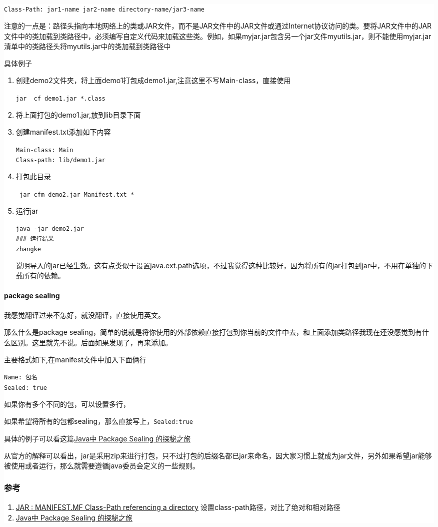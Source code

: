 ```
Class-Path: jar1-name jar2-name directory-name/jar3-name
```

注意的一点是：路径头指向本地网络上的类或JAR文件，而不是JAR文件中的JAR文件或通过Internet协议访问的类。要将JAR文件中的JAR文件中的类加载到类路径中，必须编写自定义代码来加载这些类。例如，如果myjar.jar包含另一个jar文件myutils.jar，则不能使用myjar.jar清单中的类路径头将myutils.jar中的类加载到类路径中

具体例子

1. 创建demo2文件夹，将上面demo1打包成demo1.jar,注意这里不写Main-class，直接使用

   ```
   jar  cf demo1.jar *.class
   ```

2. 将上面打包的demo1.jar,放到lib目录下面

3. 创建manifest.txt添加如下内容

   ```
   Main-class: Main
   Class-path: lib/demo1.jar
   ```

4. 打包此目录

   ```
    jar cfm demo2.jar Manifest.txt *
   ```

5. 运行jar

   ```
   java -jar demo2.jar
   ### 运行结果
   zhangke
   ```

   说明导入的jar已经生效。这有点类似于设置java.ext.path选项，不过我觉得这种比较好，因为将所有的jar打包到jar中，不用在单独的下载所有的依赖。

#### package sealing 

我感觉翻译过来不怎好，就没翻译，直接使用英文。

那么什么是package sealing，简单的说就是将你使用的外部依赖直接打包到你当前的文件中去，和上面添加类路径我现在还没感觉到有什么区别。这里就先不说。后面如果发现了，再来添加。

主要格式如下,在manifest文件中加入下面俩行

```
Name: 包名
Sealed: true
```

如果你有多个不同的包，可以设置多行，

如果希望将所有的包都sealing，那么直接写上，`Sealed:true`

具体的例子可以看这篇[Java中 Package Sealing 的探秘之旅](https://blog.csdn.net/TechNerd/article/details/8945587)



从官方的解释可以看出，jar是采用zip来进行打包，只不过打包的后缀名都已jar来命名，因大家习惯上就成为jar文件，另外如果希望jar能够被使用或者运行，那么就需要遵循java委员会定义的一些规则。

### 参考

1. [ JAR : MANIFEST.MF Class-Path referencing a directory](http://todayguesswhat.blogspot.com/2011/03/jar-manifestmf-class-path-referencing.html) 设置class-path路径，对比了绝对和相对路径
2. [Java中 Package Sealing 的探秘之旅](https://blog.csdn.net/TechNerd/article/details/8945587)